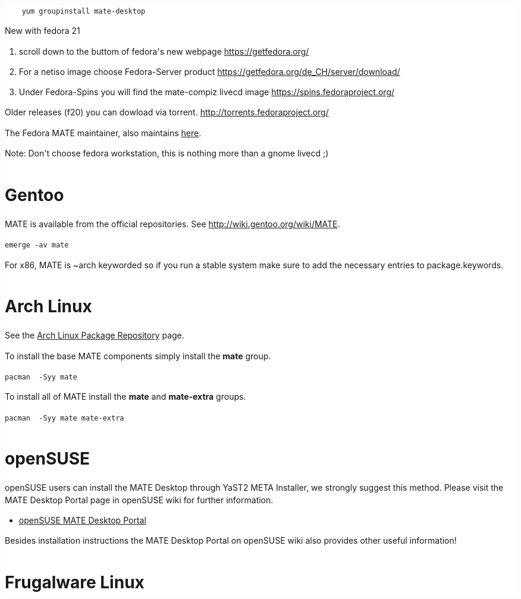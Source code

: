         yum groupinstall mate-desktop

New with fedora 21

  1. scroll down to the buttom of fedora's new webpage <https://getfedora.org/>

  2. For a netiso image choose Fedora-Server product <https://getfedora.org/de_CH/server/download/>

  3. Under Fedora-Spins you will find the mate-compiz livecd image <https://spins.fedoraproject.org/>

Older releases (f20) you can dowload via torrent.
<http://torrents.fedoraproject.org/>

The Fedora MATE maintainer, also maintains [here](./fedora_additional_repository).

Note: Don't choose fedora workstation, this is nothing more than a gnome
livecd ;)

# Gentoo

MATE is available from the official repositories. See
<http://wiki.gentoo.org/wiki/MATE>.

    
    
    emerge -av mate

For x86, MATE is ~arch keyworded so if you run a stable system make sure to
add the necessary entries to package.keywords.

# Arch Linux

See the [Arch Linux Package Repository](./archlinux_custom_repo) page.

To install the base MATE components simply install the **mate** group.

    
    
    pacman  -Syy mate

To install all of MATE install the **mate** and **mate-extra** groups.

    
    
    pacman  -Syy mate mate-extra

# openSUSE

openSUSE users can install the MATE Desktop through YaST2 META Installer, we
strongly suggest this method. Please visit the MATE Desktop Portal page in
openSUSE wiki for further information.

  * [openSUSE MATE Desktop Portal](http://en.opensuse.org/Portal:MATE)

Besides installation instructions the MATE Desktop Portal on openSUSE wiki
also provides other useful information!

# Frugalware Linux
